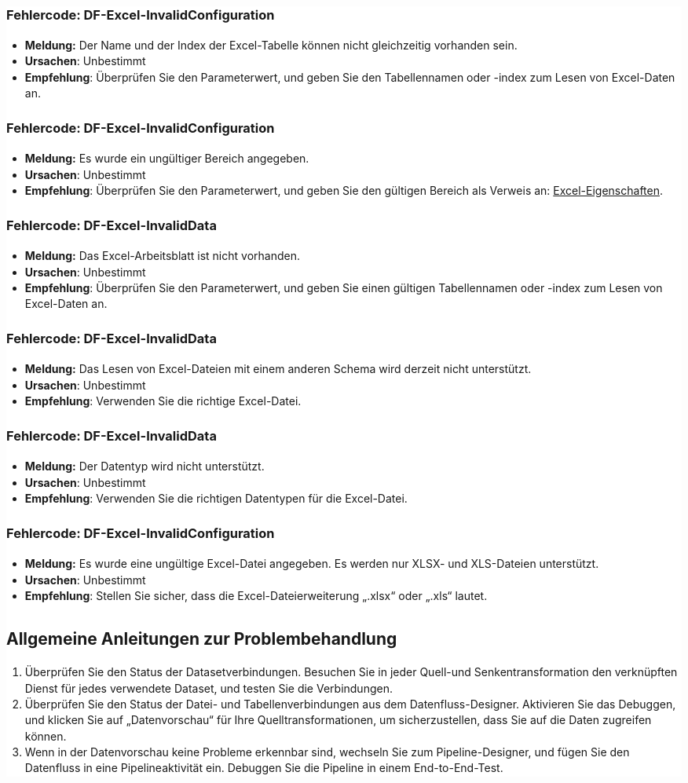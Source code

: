 
 ### <a name="error-code-df-excel-invalidconfiguration"></a>Fehlercode: DF-Excel-InvalidConfiguration
- **Meldung:** Der Name und der Index der Excel-Tabelle können nicht gleichzeitig vorhanden sein.
- **Ursachen**: Unbestimmt
- **Empfehlung**: Überprüfen Sie den Parameterwert, und geben Sie den Tabellennamen oder -index zum Lesen von Excel-Daten an.


 ### <a name="error-code-df-excel-invalidconfiguration"></a>Fehlercode: DF-Excel-InvalidConfiguration
- **Meldung:** Es wurde ein ungültiger Bereich angegeben.
- **Ursachen**: Unbestimmt
- **Empfehlung**: Überprüfen Sie den Parameterwert, und geben Sie den gültigen Bereich als Verweis an: [Excel-Eigenschaften](https://docs.microsoft.com/azure/data-factory/format-excel#dataset-properties).


 ### <a name="error-code-df-excel-invaliddata"></a>Fehlercode: DF-Excel-InvalidData
- **Meldung:** Das Excel-Arbeitsblatt ist nicht vorhanden.
- **Ursachen**: Unbestimmt
- **Empfehlung**: Überprüfen Sie den Parameterwert, und geben Sie einen gültigen Tabellennamen oder -index zum Lesen von Excel-Daten an.

 ### <a name="error-code-df-excel-invaliddata"></a>Fehlercode: DF-Excel-InvalidData
- **Meldung:** Das Lesen von Excel-Dateien mit einem anderen Schema wird derzeit nicht unterstützt.
- **Ursachen**: Unbestimmt
- **Empfehlung**: Verwenden Sie die richtige Excel-Datei.


 ### <a name="error-code-df-excel-invaliddata"></a>Fehlercode: DF-Excel-InvalidData
- **Meldung:** Der Datentyp wird nicht unterstützt.
- **Ursachen**: Unbestimmt
- **Empfehlung**: Verwenden Sie die richtigen Datentypen für die Excel-Datei.

 ### <a name="error-code-df-excel-invalidconfiguration"></a>Fehlercode: DF-Excel-InvalidConfiguration
- **Meldung:** Es wurde eine ungültige Excel-Datei angegeben. Es werden nur XLSX- und XLS-Dateien unterstützt.
- **Ursachen**: Unbestimmt
- **Empfehlung**: Stellen Sie sicher, dass die Excel-Dateierweiterung „.xlsx“ oder „.xls“ lautet.

## <a name="general-troubleshooting-guidance"></a>Allgemeine Anleitungen zur Problembehandlung
1. Überprüfen Sie den Status der Datasetverbindungen. Besuchen Sie in jeder Quell-und Senkentransformation den verknüpften Dienst für jedes verwendete Dataset, und testen Sie die Verbindungen.
2. Überprüfen Sie den Status der Datei- und Tabellenverbindungen aus dem Datenfluss-Designer. Aktivieren Sie das Debuggen, und klicken Sie auf „Datenvorschau“ für Ihre Quelltransformationen, um sicherzustellen, dass Sie auf die Daten zugreifen können.
3. Wenn in der Datenvorschau keine Probleme erkennbar sind, wechseln Sie zum Pipeline-Designer, und fügen Sie den Datenfluss in eine Pipelineaktivität ein. Debuggen Sie die Pipeline in einem End-to-End-Test.
